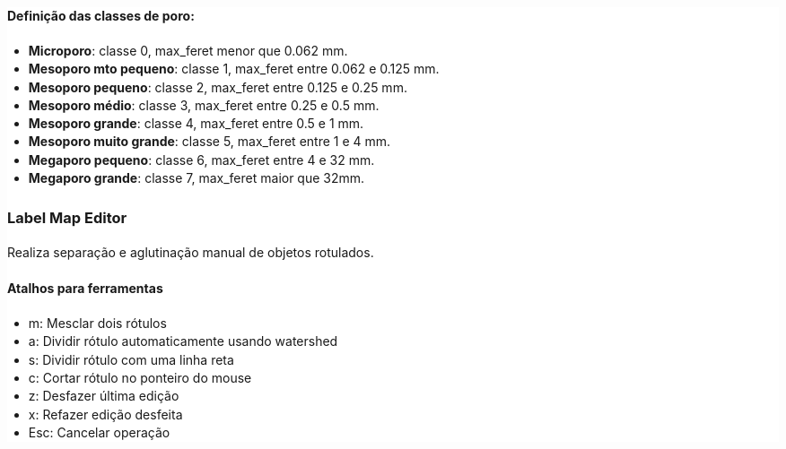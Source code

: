 #### Definição das classes de poro:

* __Microporo__: classe 0, max_feret menor que 0.062 mm.
* __Mesoporo mto pequeno__: classe 1, max_feret entre 0.062 e 0.125 mm.
* __Mesoporo pequeno__: classe 2, max_feret entre 0.125 e 0.25 mm.
* __Mesoporo médio__: classe 3, max_feret entre 0.25 e 0.5 mm.
* __Mesoporo grande__: classe 4, max_feret entre 0.5 e 1 mm.
* __Mesoporo muito grande__: classe 5, max_feret entre 1 e 4 mm.
* __Megaporo pequeno__: classe 6, max_feret entre 4 e 32 mm.
* __Megaporo grande__: classe 7, max_feret maior que 32mm.

### Label Map Editor

Realiza separação e aglutinação manual de objetos rotulados.

#### __Atalhos para ferramentas__

- m: Mesclar dois rótulos
- a: Dividir rótulo automaticamente usando watershed
- s: Dividir rótulo com uma linha reta
- c: Cortar rótulo no ponteiro do mouse
- z: Desfazer última edição
- x: Refazer edição desfeita
- Esc: Cancelar operação